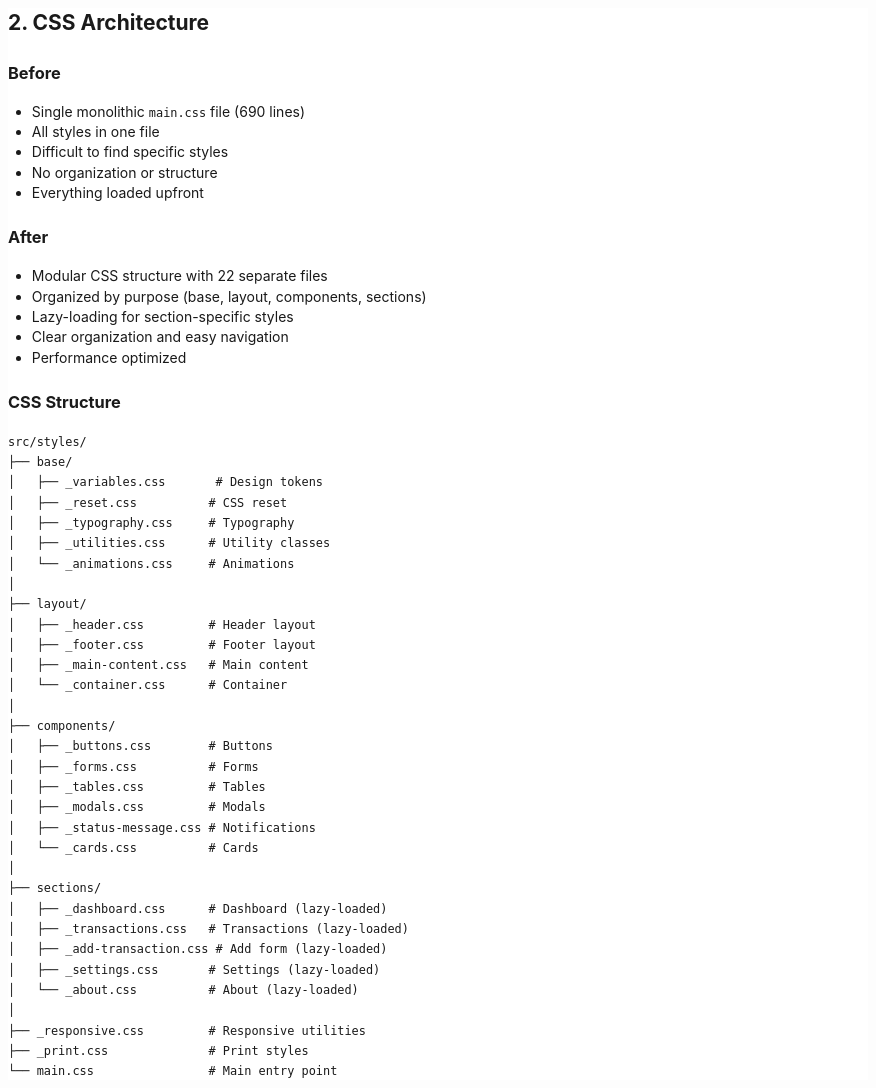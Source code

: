 
## 2. CSS Architecture

### Before
- Single monolithic `main.css` file (690 lines)
- All styles in one file
- Difficult to find specific styles
- No organization or structure
- Everything loaded upfront

### After
- Modular CSS structure with 22 separate files
- Organized by purpose (base, layout, components, sections)
- Lazy-loading for section-specific styles
- Clear organization and easy navigation
- Performance optimized

### CSS Structure

```
src/styles/
├── base/
│   ├── _variables.css       # Design tokens
│   ├── _reset.css          # CSS reset
│   ├── _typography.css     # Typography
│   ├── _utilities.css      # Utility classes
│   └── _animations.css     # Animations
│
├── layout/
│   ├── _header.css         # Header layout
│   ├── _footer.css         # Footer layout
│   ├── _main-content.css   # Main content
│   └── _container.css      # Container
│
├── components/
│   ├── _buttons.css        # Buttons
│   ├── _forms.css          # Forms
│   ├── _tables.css         # Tables
│   ├── _modals.css         # Modals
│   ├── _status-message.css # Notifications
│   └── _cards.css          # Cards
│
├── sections/
│   ├── _dashboard.css      # Dashboard (lazy-loaded)
│   ├── _transactions.css   # Transactions (lazy-loaded)
│   ├── _add-transaction.css # Add form (lazy-loaded)
│   ├── _settings.css       # Settings (lazy-loaded)
│   └── _about.css          # About (lazy-loaded)
│
├── _responsive.css         # Responsive utilities
├── _print.css              # Print styles
└── main.css                # Main entry point
```
